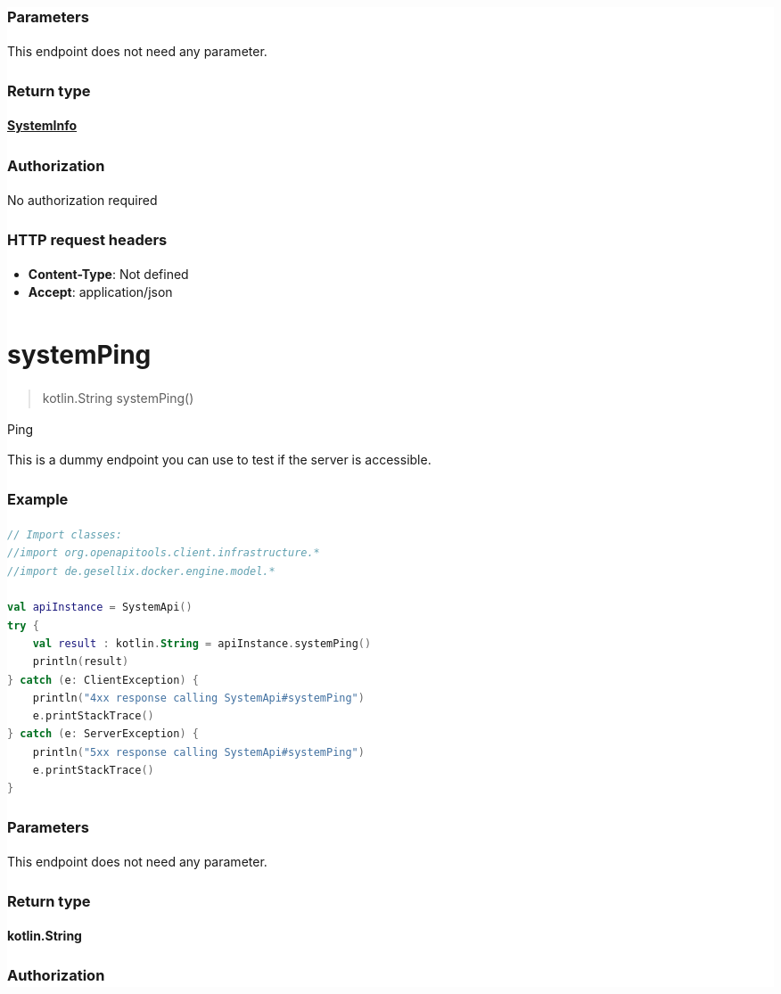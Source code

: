 ### Parameters
This endpoint does not need any parameter.

### Return type

[**SystemInfo**](SystemInfo.md)

### Authorization

No authorization required

### HTTP request headers

 - **Content-Type**: Not defined
 - **Accept**: application/json

<a name="systemPing"></a>
# **systemPing**
> kotlin.String systemPing()

Ping

This is a dummy endpoint you can use to test if the server is accessible.

### Example
```kotlin
// Import classes:
//import org.openapitools.client.infrastructure.*
//import de.gesellix.docker.engine.model.*

val apiInstance = SystemApi()
try {
    val result : kotlin.String = apiInstance.systemPing()
    println(result)
} catch (e: ClientException) {
    println("4xx response calling SystemApi#systemPing")
    e.printStackTrace()
} catch (e: ServerException) {
    println("5xx response calling SystemApi#systemPing")
    e.printStackTrace()
}
```

### Parameters
This endpoint does not need any parameter.

### Return type

**kotlin.String**

### Authorization
